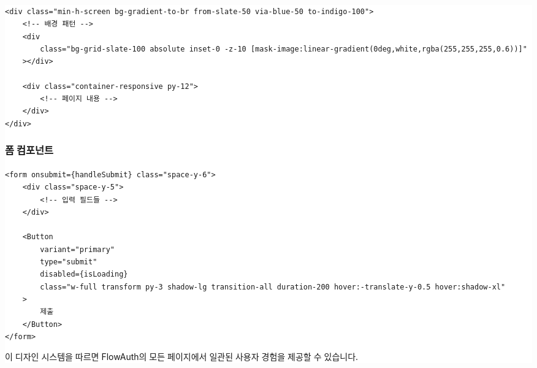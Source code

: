 ```svelte
<div class="min-h-screen bg-gradient-to-br from-slate-50 via-blue-50 to-indigo-100">
	<!-- 배경 패턴 -->
	<div
		class="bg-grid-slate-100 absolute inset-0 -z-10 [mask-image:linear-gradient(0deg,white,rgba(255,255,255,0.6))]"
	></div>

	<div class="container-responsive py-12">
		<!-- 페이지 내용 -->
	</div>
</div>
```

### 폼 컴포넌트

```svelte
<form onsubmit={handleSubmit} class="space-y-6">
	<div class="space-y-5">
		<!-- 입력 필드들 -->
	</div>

	<Button
		variant="primary"
		type="submit"
		disabled={isLoading}
		class="w-full transform py-3 shadow-lg transition-all duration-200 hover:-translate-y-0.5 hover:shadow-xl"
	>
		제출
	</Button>
</form>
```

이 디자인 시스템을 따르면 FlowAuth의 모든 페이지에서 일관된 사용자 경험을 제공할 수 있습니다.
